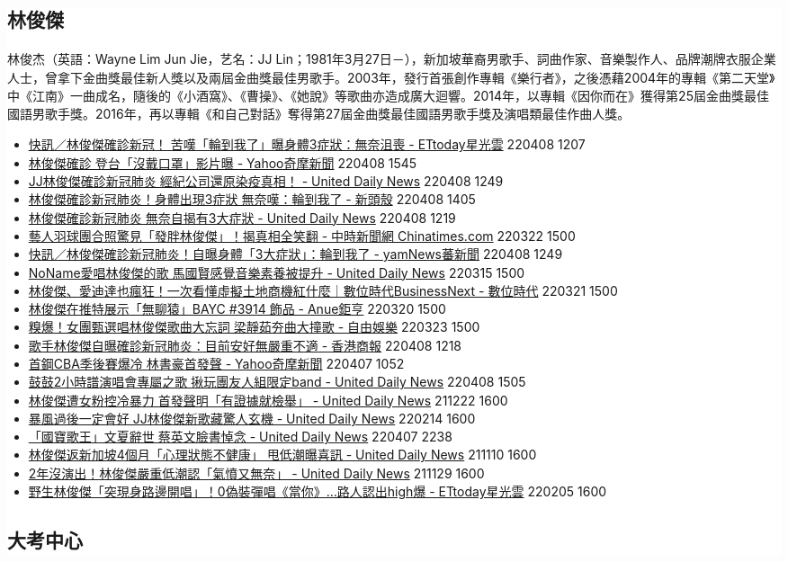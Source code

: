 ## 林俊傑

林俊杰（英語：Wayne Lim Jun Jie，艺名：JJ Lin；1981年3月27日－），新加坡華裔男歌手、詞曲作家、音樂製作人、品牌潮牌衣服企業人士，曾拿下金曲獎最佳新人獎以及兩屆金曲獎最佳男歌手。2003年，發行首張創作專輯《樂行者》，之後憑藉2004年的專輯《第二天堂》中《江南》一曲成名，隨後的《小酒窩》、《曹操》、《她說》等歌曲亦造成廣大迴響。2014年，以專輯《因你而在》獲得第25屆金曲獎最佳國語男歌手獎。2016年，再以專輯《和自己對話》奪得第27屆金曲獎最佳國語男歌手獎及演唱類最佳作曲人獎。
- [快訊／林俊傑確診新冠！ 苦嘆「輪到我了」曝身體3症狀：無奈沮喪 - ETtoday星光雲](https://star.ettoday.net/news/2225239 "快訊／林俊傑確診新冠！ 苦嘆「輪到我了」曝身體3症狀：無奈沮喪 - ETtoday星光雲") 220408 1207
- [林俊傑確診 登台「沒戴口罩」影片曝 - Yahoo奇摩新聞](https://tw.news.yahoo.com/%E6%9E%97%E4%BF%8A%E5%82%91%E7%A2%BA%E8%A8%BA-%E7%99%BB%E5%8F%B0-%E6%B2%92%E6%88%B4%E5%8F%A3%E7%BD%A9-%E5%BD%B1%E7%89%87%E6%9B%9D-074503988.html "林俊傑確診 登台「沒戴口罩」影片曝 - Yahoo奇摩新聞") 220408 1545
- [JJ林俊傑確診新冠肺炎 經紀公司還原染疫真相！ - United Daily News](https://stars.udn.com/star/story/10088/6224086?from=udn-ch1_breaknews-1-cate8-news "JJ林俊傑確診新冠肺炎 經紀公司還原染疫真相！ - United Daily News") 220408 1249
- [林俊傑確診新冠肺炎！身體出現3症狀 無奈嘆：輪到我了 - 新頭殼](https://newtalk.tw/news/view/2022-04-08/736168?ref=topics "林俊傑確診新冠肺炎！身體出現3症狀 無奈嘆：輪到我了 - 新頭殼") 220408 1405
- [林俊傑確診新冠肺炎 無奈自揭有3大症狀 - United Daily News](https://stars.udn.com/star/story/10089/6223980?from=udn-ch1_breaknews-1-cate8-news "林俊傑確診新冠肺炎 無奈自揭有3大症狀 - United Daily News") 220408 1219
- [藝人羽球團合照驚見「發胖林俊傑」！揭真相全笑翻 - 中時新聞網 Chinatimes.com](https://www.chinatimes.com/realtimenews/20220322003287-260404 "藝人羽球團合照驚見「發胖林俊傑」！揭真相全笑翻 - 中時新聞網 Chinatimes.com") 220322 1500
- [快訊／林俊傑確診新冠肺炎！自曝身體「3大症狀」：輪到我了 - yamNews蕃新聞](http://n.yam.com/Article/20220408791719 "快訊／林俊傑確診新冠肺炎！自曝身體「3大症狀」：輪到我了 - yamNews蕃新聞") 220408 1249
- [NoName愛唱林俊傑的歌 馬國賢感覺音樂素養被提升 - United Daily News](https://stars.udn.com/star/story/10092/6166174 "NoName愛唱林俊傑的歌 馬國賢感覺音樂素養被提升 - United Daily News") 220315 1500
- [林俊傑、愛迪達也瘋狂！一次看懂虛擬土地商機紅什麼｜數位時代BusinessNext - 數位時代](https://www.bnext.com.tw/article/67906/metaverse-real-estate "林俊傑、愛迪達也瘋狂！一次看懂虛擬土地商機紅什麼｜數位時代BusinessNext - 數位時代") 220321 1500
- [林俊傑在推特展示「無聊猿」BAYC #3914 飾品 - Anue鉅亨](https://news.cnyes.com/news/id/4836922 "林俊傑在推特展示「無聊猿」BAYC #3914 飾品 - Anue鉅亨") 220320 1500
- [糗爆！女團甄選唱林俊傑歌曲大忘詞 梁靜茹夯曲大撞歌 - 自由娛樂](https://ent.ltn.com.tw/news/breakingnews/3868487 "糗爆！女團甄選唱林俊傑歌曲大忘詞 梁靜茹夯曲大撞歌 - 自由娛樂") 220323 1500
- [歌手林俊傑自曝確診新冠肺炎：目前安好無嚴重不適 - 香港商報](http://www.hkcd.com/hkcdweb/content/2022/04/08/content_1336319.html "歌手林俊傑自曝確診新冠肺炎：目前安好無嚴重不適 - 香港商報") 220408 1218
- [首鋼CBA季後賽爆冷 林書豪首發聲 - Yahoo奇摩新聞](https://tw.news.yahoo.com/%E9%A6%96%E9%8B%BCcba%E5%AD%A3%E5%BE%8C%E8%B3%BD%E7%88%86%E5%86%B7-%E6%9E%97%E6%9B%B8%E8%B1%AA%E9%A6%96%E7%99%BC%E8%81%B2-024040794.html "首鋼CBA季後賽爆冷 林書豪首發聲 - Yahoo奇摩新聞") 220407 1052
- [鼓鼓2小時譜演唱會專屬之歌 揪玩團友人組限定band - United Daily News](https://stars.udn.com/star/story/10092/6224535 "鼓鼓2小時譜演唱會專屬之歌 揪玩團友人組限定band - United Daily News") 220408 1505
- [林俊傑遭女粉控冷暴力 首發聲明「有證據就檢舉」 - United Daily News](https://stars.udn.com/star/story/10091/5981055 "林俊傑遭女粉控冷暴力 首發聲明「有證據就檢舉」 - United Daily News") 211222 1600
- [暴風過後一定會好 JJ林俊傑新歌藏驚人玄機 - United Daily News](https://stars.udn.com/star/story/10092/6097639 "暴風過後一定會好 JJ林俊傑新歌藏驚人玄機 - United Daily News") 220214 1600
- [「國寶歌王」文夏辭世 蔡英文臉書悼念 - United Daily News](https://stars.udn.com/star/story/10092/6222859 "「國寶歌王」文夏辭世 蔡英文臉書悼念 - United Daily News") 220407 2238
- [林俊傑返新加坡4個月「心理狀態不健康」 甩低潮曝喜訊 - United Daily News](https://stars.udn.com/star/story/10092/5881279 "林俊傑返新加坡4個月「心理狀態不健康」 甩低潮曝喜訊 - United Daily News") 211110 1600
- [2年沒演出！林俊傑嚴重低潮認「氣憤又無奈」 - United Daily News](https://stars.udn.com/star/story/10092/5925170 "2年沒演出！林俊傑嚴重低潮認「氣憤又無奈」 - United Daily News") 211129 1600
- [野生林俊傑「突現身路邊開唱」！0偽裝彈唱《當你》…路人認出high爆 - ETtoday星光雲](https://star.ettoday.net/news/2183431 "野生林俊傑「突現身路邊開唱」！0偽裝彈唱《當你》…路人認出high爆 - ETtoday星光雲") 220205 1600

## 大考中心
